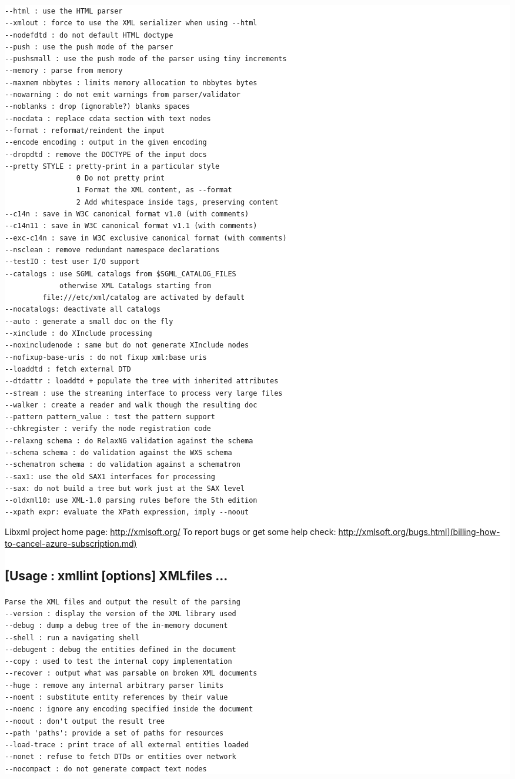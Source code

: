 	--html : use the HTML parser
	--xmlout : force to use the XML serializer when using --html
	--nodefdtd : do not default HTML doctype
	--push : use the push mode of the parser
	--pushsmall : use the push mode of the parser using tiny increments
	--memory : parse from memory
	--maxmem nbbytes : limits memory allocation to nbbytes bytes
	--nowarning : do not emit warnings from parser/validator
	--noblanks : drop (ignorable?) blanks spaces
	--nocdata : replace cdata section with text nodes
	--format : reformat/reindent the input
	--encode encoding : output in the given encoding
	--dropdtd : remove the DOCTYPE of the input docs
	--pretty STYLE : pretty-print in a particular style
	                 0 Do not pretty print
	                 1 Format the XML content, as --format
	                 2 Add whitespace inside tags, preserving content
	--c14n : save in W3C canonical format v1.0 (with comments)
	--c14n11 : save in W3C canonical format v1.1 (with comments)
	--exc-c14n : save in W3C exclusive canonical format (with comments)
	--nsclean : remove redundant namespace declarations
	--testIO : test user I/O support
	--catalogs : use SGML catalogs from $SGML_CATALOG_FILES
	             otherwise XML Catalogs starting from 
	         file:///etc/xml/catalog are activated by default
	--nocatalogs: deactivate all catalogs
	--auto : generate a small doc on the fly
	--xinclude : do XInclude processing
	--noxincludenode : same but do not generate XInclude nodes
	--nofixup-base-uris : do not fixup xml:base uris
	--loaddtd : fetch external DTD
	--dtdattr : loaddtd + populate the tree with inherited attributes 
	--stream : use the streaming interface to process very large files
	--walker : create a reader and walk though the resulting doc
	--pattern pattern_value : test the pattern support
	--chkregister : verify the node registration code
	--relaxng schema : do RelaxNG validation against the schema
	--schema schema : do validation against the WXS schema
	--schematron schema : do validation against a schematron
	--sax1: use the old SAX1 interfaces for processing
	--sax: do not build a tree but work just at the SAX level
	--oldxml10: use XML-1.0 parsing rules before the 5th edition
	--xpath expr: evaluate the XPath expression, imply --noout

Libxml project home page: http://xmlsoft.org/
To report bugs or get some help check: http://xmlsoft.org/bugs.html](billing-how-to-cancel-azure-subscription.md)
## [Usage : xmllint [options] XMLfiles ...
	Parse the XML files and output the result of the parsing
	--version : display the version of the XML library used
	--debug : dump a debug tree of the in-memory document
	--shell : run a navigating shell
	--debugent : debug the entities defined in the document
	--copy : used to test the internal copy implementation
	--recover : output what was parsable on broken XML documents
	--huge : remove any internal arbitrary parser limits
	--noent : substitute entity references by their value
	--noenc : ignore any encoding specified inside the document
	--noout : don't output the result tree
	--path 'paths': provide a set of paths for resources
	--load-trace : print trace of all external entities loaded
	--nonet : refuse to fetch DTDs or entities over network
	--nocompact : do not generate compact text nodes